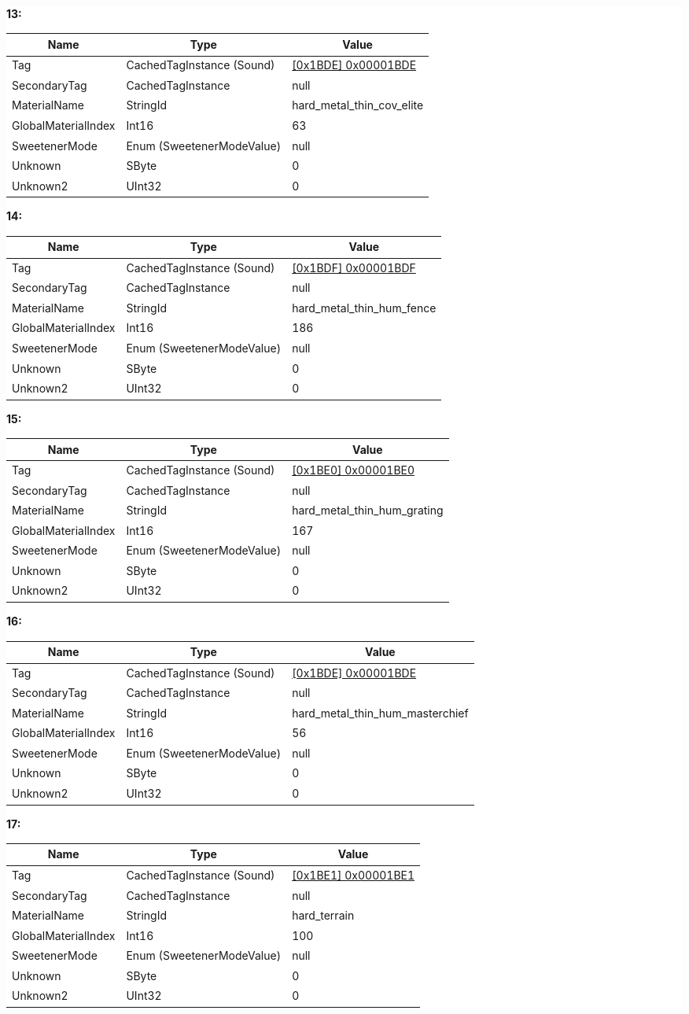 
**13:**

Name	| Type	| Value
---	|---	|---	|
Tag	|CachedTagInstance (Sound)	|[[0x1BDE] 0x00001BDE](../Sound/1BDE.md)
SecondaryTag	|CachedTagInstance	|null
MaterialName	|StringId	|hard_metal_thin_cov_elite
GlobalMaterialIndex	|Int16	|63
SweetenerMode	|Enum (SweetenerModeValue)	|null
Unknown	|SByte	|0
Unknown2	|UInt32	|0


**14:**

Name	| Type	| Value
---	|---	|---	|
Tag	|CachedTagInstance (Sound)	|[[0x1BDF] 0x00001BDF](../Sound/1BDF.md)
SecondaryTag	|CachedTagInstance	|null
MaterialName	|StringId	|hard_metal_thin_hum_fence
GlobalMaterialIndex	|Int16	|186
SweetenerMode	|Enum (SweetenerModeValue)	|null
Unknown	|SByte	|0
Unknown2	|UInt32	|0


**15:**

Name	| Type	| Value
---	|---	|---	|
Tag	|CachedTagInstance (Sound)	|[[0x1BE0] 0x00001BE0](../Sound/1BE0.md)
SecondaryTag	|CachedTagInstance	|null
MaterialName	|StringId	|hard_metal_thin_hum_grating
GlobalMaterialIndex	|Int16	|167
SweetenerMode	|Enum (SweetenerModeValue)	|null
Unknown	|SByte	|0
Unknown2	|UInt32	|0


**16:**

Name	| Type	| Value
---	|---	|---	|
Tag	|CachedTagInstance (Sound)	|[[0x1BDE] 0x00001BDE](../Sound/1BDE.md)
SecondaryTag	|CachedTagInstance	|null
MaterialName	|StringId	|hard_metal_thin_hum_masterchief
GlobalMaterialIndex	|Int16	|56
SweetenerMode	|Enum (SweetenerModeValue)	|null
Unknown	|SByte	|0
Unknown2	|UInt32	|0


**17:**

Name	| Type	| Value
---	|---	|---	|
Tag	|CachedTagInstance (Sound)	|[[0x1BE1] 0x00001BE1](../Sound/1BE1.md)
SecondaryTag	|CachedTagInstance	|null
MaterialName	|StringId	|hard_terrain
GlobalMaterialIndex	|Int16	|100
SweetenerMode	|Enum (SweetenerModeValue)	|null
Unknown	|SByte	|0
Unknown2	|UInt32	|0
